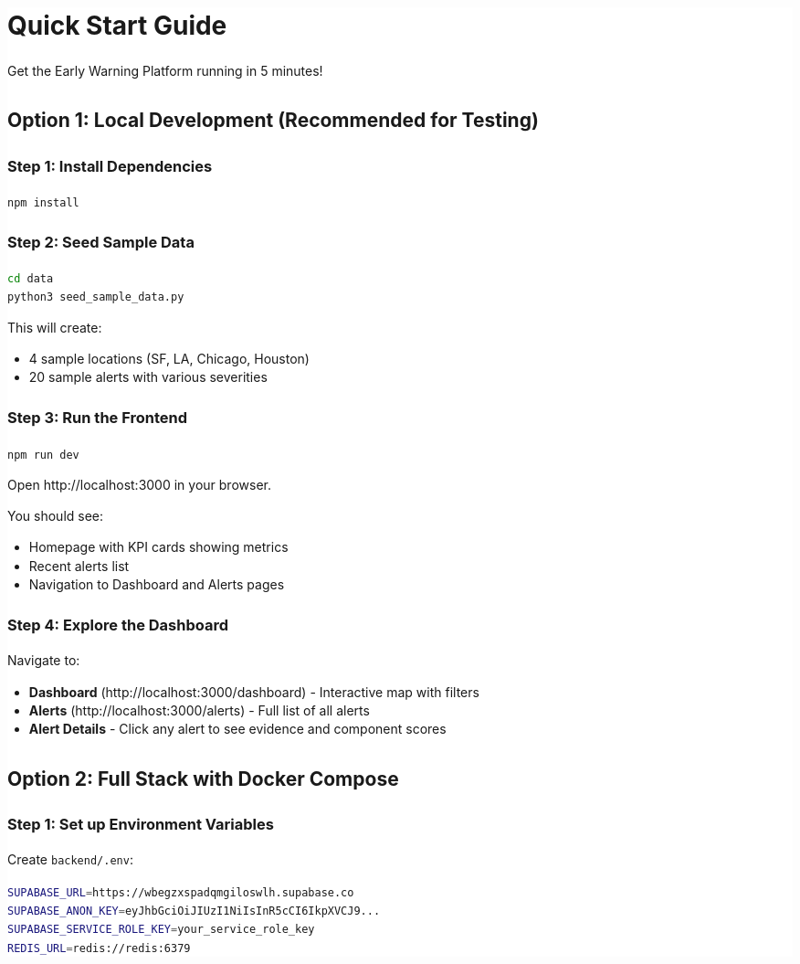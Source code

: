 # Quick Start Guide

Get the Early Warning Platform running in 5 minutes!

## Option 1: Local Development (Recommended for Testing)

### Step 1: Install Dependencies

```bash
npm install
```

### Step 2: Seed Sample Data

```bash
cd data
python3 seed_sample_data.py
```

This will create:
- 4 sample locations (SF, LA, Chicago, Houston)
- 20 sample alerts with various severities

### Step 3: Run the Frontend

```bash
npm run dev
```

Open http://localhost:3000 in your browser.

You should see:
- Homepage with KPI cards showing metrics
- Recent alerts list
- Navigation to Dashboard and Alerts pages

### Step 4: Explore the Dashboard

Navigate to:
- **Dashboard** (http://localhost:3000/dashboard) - Interactive map with filters
- **Alerts** (http://localhost:3000/alerts) - Full list of all alerts
- **Alert Details** - Click any alert to see evidence and component scores

## Option 2: Full Stack with Docker Compose

### Step 1: Set up Environment Variables

Create `backend/.env`:

```bash
SUPABASE_URL=https://wbegzxspadqmgiloswlh.supabase.co
SUPABASE_ANON_KEY=eyJhbGciOiJIUzI1NiIsInR5cCI6IkpXVCJ9...
SUPABASE_SERVICE_ROLE_KEY=your_service_role_key
REDIS_URL=redis://redis:6379
```
